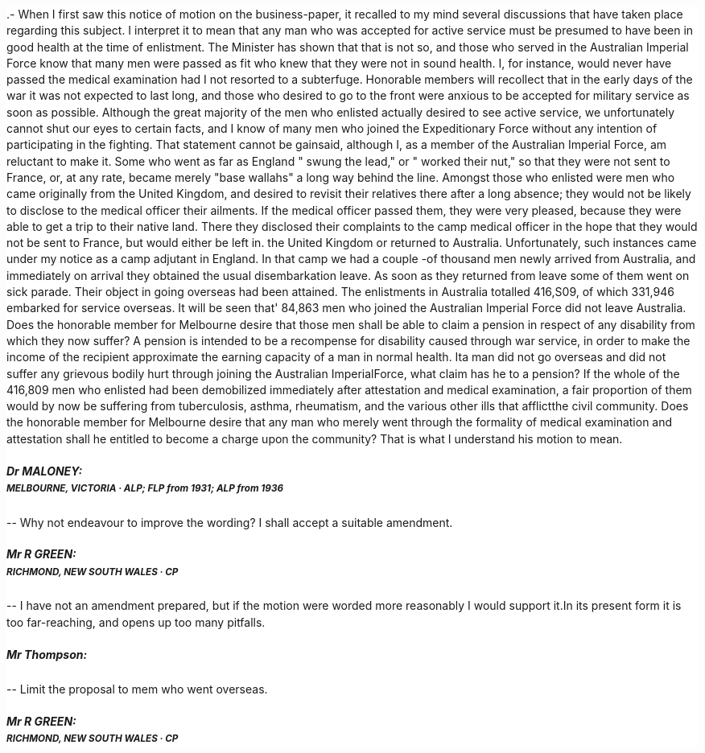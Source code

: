 .- When I first saw this notice of motion on the business-paper, it recalled to my mind several discussions that have taken place regarding this subject. I interpret it to mean that any man who was accepted for active service must be presumed to have been in good health at the time of enlistment. The Minister has shown that that is not so, and those who served in the Australian Imperial Force know that many men were passed as fit who knew that they were not in sound health. I, for instance, would never have passed the medical examination had I not resorted to a subterfuge. Honorable members will recollect that in the early days of the war it was not expected to last long, and those who desired to go to the front were anxious to be accepted for military service as soon as possible. Although the great majority of the men who enlisted actually desired to see active service, we unfortunately cannot shut our eyes to certain facts, and I know of many men who joined the Expeditionary Force without any intention of  participating  in the fighting. That statement  cannot  be gainsaid, although I, as a member of the Australian Imperial Force, am reluctant to make it. Some who went as far as England " swung the lead," or " worked their nut," so that they were not sent to France, or, at any rate, became merely "base wallahs" a long way behind the line. Amongst those who enlisted were men who came originally from the United Kingdom, and desired to revisit their relatives there after a long absence; they would not be likely to disclose to the medical officer their ailments. If the medical officer passed them, they were very pleased, because they were able to get a trip to their native land. There they disclosed their complaints to the camp medical officer in the hope that they would not be sent to France, but would either be left in. the United Kingdom or returned to Australia. Unfortunately, such instances came under my notice as a camp adjutant in England. In that camp we had a couple -of thousand men newly arrived from Australia, and immediately on arrival they obtained the usual disembarkation leave. As soon as they returned from leave some of them went on sick parade. Their object in going overseas had been attained. The enlistments in Australia totalled 416,S09, of which 331,946 embarked for service overseas. It will be seen that' 84,863 men who joined the Australian Imperial Force did not leave Australia. Does the honorable member for Melbourne desire that those men shall be able to claim a pension in respect of any disability from which they now suffer? A pension is intended to be a recompense for disability caused through war service, in order to make the income of the recipient approximate the earning capacity of a man in  normal health. Ita man did not go overseas and  did  not  suffer  any grievous bodily hurt through  joining  the Australian ImperialForce, what claim has he to a pension? If the whole of the 416,809 men who enlisted had been demobilized immediately after attestation and medical examination, a fair proportion of them would by now be suffering from tuberculosis, asthma, rheumatism, and the various other ills that afflictthe civil community. Does the honorable member for Melbourne desire that any man who merely went through the formality of medical examination and attestation shall he entitled to become a charge upon the community? That is what I understand his motion to mean. 

##### Dr MALONEY:<br><small class="text-muted">MELBOURNE, VICTORIA &middot; ALP; FLP from 1931; ALP from 1936</small>

--  Why not endeavour to improve the wording? I shall accept a suitable amendment. 

##### Mr R GREEN:<br><small class="text-muted">RICHMOND, NEW SOUTH WALES &middot; CP</small>

--  I have not an amendment prepared, but if the motion were worded more reasonably I would support it.In its present form it is too far-reaching, and opens up too many pitfalls. 

##### Mr Thompson:

--  Limit the proposal to mem who went overseas. 

##### Mr R GREEN:<br><small class="text-muted">RICHMOND, NEW SOUTH WALES &middot; CP</small>
